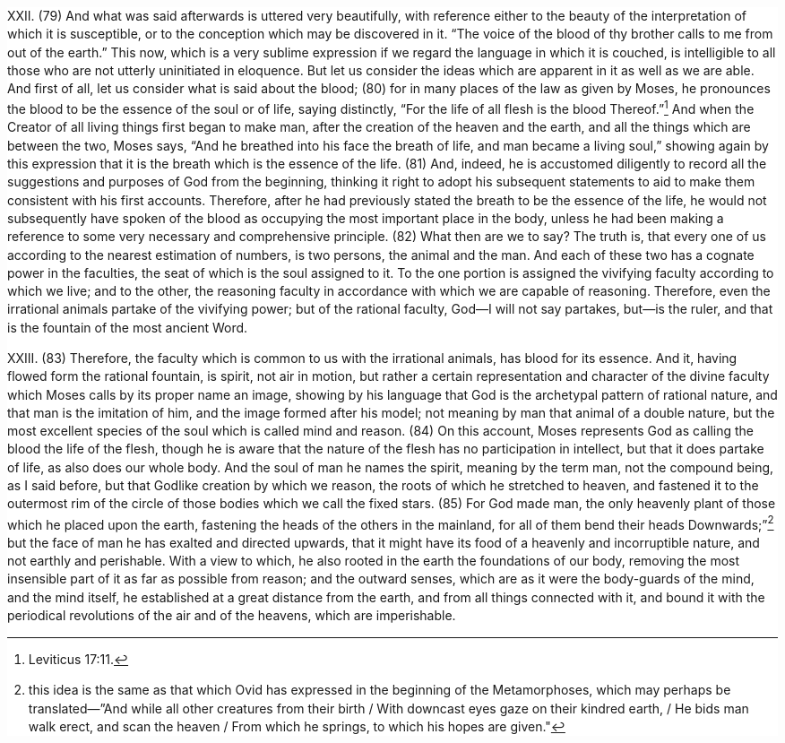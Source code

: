 XXII. <span id="v79">(79)</span> And what was said afterwards is uttered very beautifully, with reference either to the beauty of the interpretation of which it is susceptible, or to the conception which may be discovered in it. “The voice of the blood of thy brother calls to me from out of the earth.” This now, which is a very sublime expression if we regard the language in which it is couched, is intelligible to all those who are not utterly uninitiated in eloquence. But let us consider the ideas which are apparent in it as well as we are able. And first of all, let us consider what is said about the blood; <span id="v80">(80)</span> for in many places of the law as given by Moses, he pronounces the blood to be the essence of the soul or of life, saying distinctly, “For the life of all flesh is the blood Thereof.”[^28] And when the Creator of all living things first began to make man, after the creation of the heaven and the earth, and all the things which are between the two, Moses says, “And he breathed into his face the breath of life, and man became a living soul,” showing again by this expression that it is the breath which is the essence of the life. <span id="v81">(81)</span> And, indeed, he is accustomed diligently to record all the suggestions and purposes of God from the beginning, thinking it right to adopt his subsequent statements to aid to make them consistent with his first accounts. Therefore, after he had previously stated the breath to be the essence of the life, he would not subsequently have spoken of the blood as occupying the most important place in the body, unless he had been making a reference to some very necessary and comprehensive principle. <span id="v82">(82)</span> What then are we to say? The truth is, that every one of us according to the nearest estimation of numbers, is two persons, the animal and the man. And each of these two has a cognate power in the faculties, the seat of which is the soul assigned to it. To the one portion is assigned the vivifying faculty according to which we live; and to the other, the reasoning faculty in accordance with which we are capable of reasoning. Therefore, even the irrational animals partake of the vivifying power; but of the rational faculty, God—I will not say partakes, but—is the ruler, and that is the fountain of the most ancient Word.

XXIII. <span id="v83">(83)</span> Therefore, the faculty which is common to us with the irrational animals, has blood for its essence. And it, having flowed form the rational fountain, is spirit, not air in motion, but rather a certain representation and character of the divine faculty which Moses calls by its proper name an image, showing by his language that God is the archetypal pattern of rational nature, and that man is the imitation of him, and the image formed after his model; not meaning by man that animal of a double nature, but the most excellent species of the soul which is called mind and reason. <span id="v84">(84)</span> On this account, Moses represents God as calling the blood the life of the flesh, though he is aware that the nature of the flesh has no participation in intellect, but that it does partake of life, as also does our whole body. And the soul of man he names the spirit, meaning by the term man, not the compound being, as I said before, but that Godlike creation by which we reason, the roots of which he stretched to heaven, and fastened it to the outermost rim of the circle of those bodies which we call the fixed stars. <span id="v85">(85)</span> For God made man, the only heavenly plant of those which he placed upon the earth, fastening the heads of the others in the mainland, for all of them bend their heads Downwards;”[^29] but the face of man he has exalted and directed upwards, that it might have its food of a heavenly and incorruptible nature, and not earthly and perishable. With a view to which, he also rooted in the earth the foundations of our body, removing the most insensible part of it as far as possible from reason; and the outward senses, which are as it were the body-guards of the mind, and the mind itself, he established at a great distance from the earth, and from all things connected with it, and bound it with the periodical revolutions of the air and of the heavens, which are imperishable.


[^1]: Genesis 4:8.
[^2]: Genesis 31:4.
[^3]: Genesis 31:5.
[^4]: Genesis 37:12.
[^5]: Genesis 37:3.
[^6]: Genesis 37:12.
[^7]: Genesis 37:13.
[^8]: Genesis 37:15.
[^9]: Leviticus 14:36.
[^10]: Genesis 37:15.
[^11]: Deuteronomy 16:20.
[^12]: Genesis 24:63.
[^13]: Exodus 4:10.
[^14]: it is not possible to give the exact force of the original here. The Greek word is alogos, which usually means “irrational,” as derived from logos, “reason,” which word has also the sense of “a word,” “speech.” The Bible translation in the passage alluded to, Exodus 6:12, is “who am of uncircumcised lips.”
[^15]: Exodus 7:1.
[^16]: Genesis 27:41.
[^17]: Genesis 26:2.
[^18]: Genesis 4:8.
[^19]: Genesis 4:10.
[^20]: Genesis 4:23.
[^21]: Genesis 27:45.
[^22]: Genesis 4:9.
[^23]: Genesis 18:9.
[^24]: Numbers 8:24.
[^25]: in quoting this passage above, I used the translation as given in the Bible, they “shall minister with their brethren in the tabernacle;” but the Greek of the text was the same in that passage as it is here.
[^26]: Deuteronomy 33:9.
[^27]: Numbers 23:8.
[^28]: Leviticus 17:11.
[^29]: this idea is the same as that which Ovid has expressed in the beginning of the Metamorphoses, which may perhaps be translated—”And while all other creatures from their birth / With downcast eyes gaze on their kindred earth, / He bids man walk erect, and scan the heaven / From which he springs, to which his hopes are given."
[^30]: Exodus 2:21.
[^31]: Exodus 2:25.
[^32]: Genesis 4:11.
[^33]: Numbers 19:15.
[^34]: Genesis 4:12.
[^35]: Genesis 9:20.
[^36]: Deuteronomy 32:13.
[^37]: Deuteronomy 23:13.
[^38]: Genesis 4:12.
[^39]: Genesis 5:29.
[^40]: Genesis 5:29.
[^41]: Genesis 21:6.
[^42]: Exodus 4:14.
[^43]: Genesis 4:26.
[^44]: Genesis 5:1.
[^45]: Genesis 4:14.
[^46]: Numbers 30:10.
[^47]: this is not the translation given in the text of the Bible, though it is inserted in the margin. In the text of the Bible we read, “And Cain said unto the Lord, my punishment is greater than I can bear.”—Genesis 4:13.
[^48]: Genesis 4:14.
[^49]: Genesis 12:1.
[^50]: Genesis 12:7.
[^51]: Exodus 33:7.
[^52]: Exodus 3:14.
[^53]: Genesis 4:16.
[^54]: Genesis 7:2.